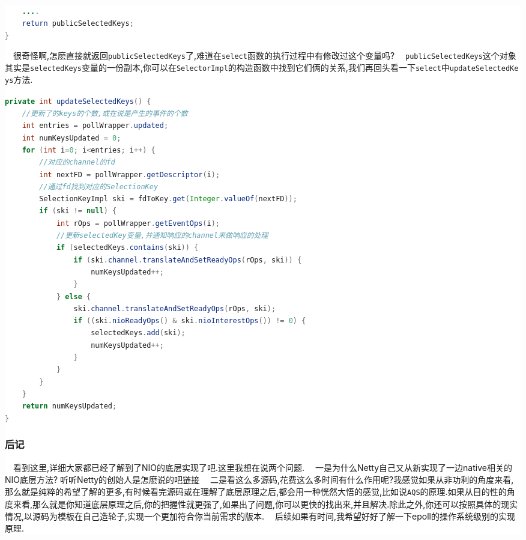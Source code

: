 ``` java
    ....
    return publicSelectedKeys;
}
```
&emsp;很奇怪啊,怎麽直接就返回`publicSelectedKeys`了,难道在`select`函数的执行过程中有修改过这个变量吗?
&emsp;`publicSelectedKeys`这个对象其实是`selectedKeys`变量的一份副本,你可以在`SelectorImpl`的构造函数中找到它们俩的关系,我们再回头看一下`select`中`updateSelectedKeys`方法.
``` java
private int updateSelectedKeys() {
    //更新了的keys的个数,或在说是产生的事件的个数
    int entries = pollWrapper.updated; 
    int numKeysUpdated = 0;
    for (int i=0; i<entries; i++) {
        //对应的channel的fd
        int nextFD = pollWrapper.getDescriptor(i);
        //通过fd找到对应的SelectionKey
        SelectionKeyImpl ski = fdToKey.get(Integer.valueOf(nextFD));
        if (ski != null) {
            int rOps = pollWrapper.getEventOps(i);
            //更新selectedKey变量,并通知响应的channel来做响应的处理
            if (selectedKeys.contains(ski)) {
                if (ski.channel.translateAndSetReadyOps(rOps, ski)) {
                    numKeysUpdated++;
                }
            } else {
                ski.channel.translateAndSetReadyOps(rOps, ski);
                if ((ski.nioReadyOps() & ski.nioInterestOps()) != 0) {
                    selectedKeys.add(ski);
                    numKeysUpdated++;
                }
            }
        }
    }
    return numKeysUpdated;
}
```
### 后记
&emsp;看到这里,详细大家都已经了解到了NIO的底层实现了吧.这里我想在说两个问题.
&emsp;一是为什么Netty自己又从新实现了一边native相关的NIO底层方法? 听听Netty的创始人是怎麽说的吧[链接](http://stackoverflow.com/questions/23465401/why-native-epoll-support-is-introduced-in-netty)
&emsp;二是看这么多源码,花费这么多时间有什么作用呢?我感觉如果从非功利的角度来看,那么就是纯粹的希望了解的更多,有时候看完源码或在理解了底层原理之后,都会用一种恍然大悟的感觉,比如说`AQS`的原理.如果从目的性的角度来看,那么就是你知道底层原理之后,你的把握性就更强了,如果出了问题,你可以更快的找出来,并且解决.除此之外,你还可以按照具体的现实情况,以源码为模板在自己造轮子,实现一个更加符合你当前需求的版本.
&emsp;后续如果有时间,我希望好好了解一下epoll的操作系统级别的实现原理.

